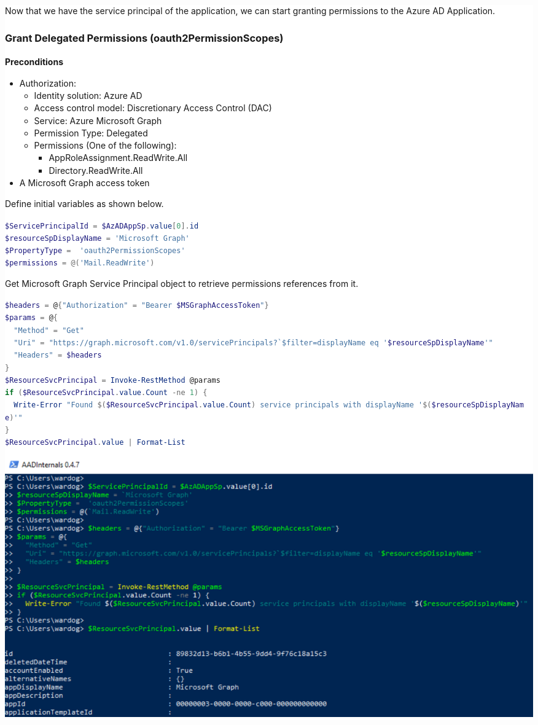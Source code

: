 Now that we have the service principal of the application, we can start granting permissions to the Azure AD Application.

### Grant Delegated Permissions (oauth2PermissionScopes)

**Preconditions**
* Authorization:
    * Identity solution: Azure AD
    * Access control model: Discretionary Access Control (DAC)
    * Service: Azure Microsoft Graph
    * Permission Type: Delegated
    * Permissions (One of the following):
        * AppRoleAssignment.ReadWrite.All
        * Directory.ReadWrite.All
* A Microsoft Graph access token

Define initial variables as shown below.

```PowerShell
$ServicePrincipalId = $AzADAppSp.value[0].id
$resourceSpDisplayName = 'Microsoft Graph'
$PropertyType =  'oauth2PermissionScopes'
$permissions = @('Mail.ReadWrite')
```

Get Microsoft Graph Service Principal object to retrieve permissions references from it.

```PowerShell
$headers = @{"Authorization" = "Bearer $MSGraphAccessToken"}
$params = @{
  "Method" = "Get"
  "Uri" = "https://graph.microsoft.com/v1.0/servicePrincipals?`$filter=displayName eq '$resourceSpDisplayName'"
  "Headers" = $headers
}
$ResourceSvcPrincipal = Invoke-RestMethod @params
if ($ResourceSvcPrincipal.value.Count -ne 1) {
  Write-Error "Found $($ResourceSvcPrincipal.value.Count) service principals with displayName '$($resourceSpDisplayName)'"
}
$ResourceSvcPrincipal.value | Format-List
```

![](../../resources/images/simulate_detect/persistence/grantDelegatedPermissionsToApplication/2021-05-19_09_mgraph_retrieve_permissions.png)
 